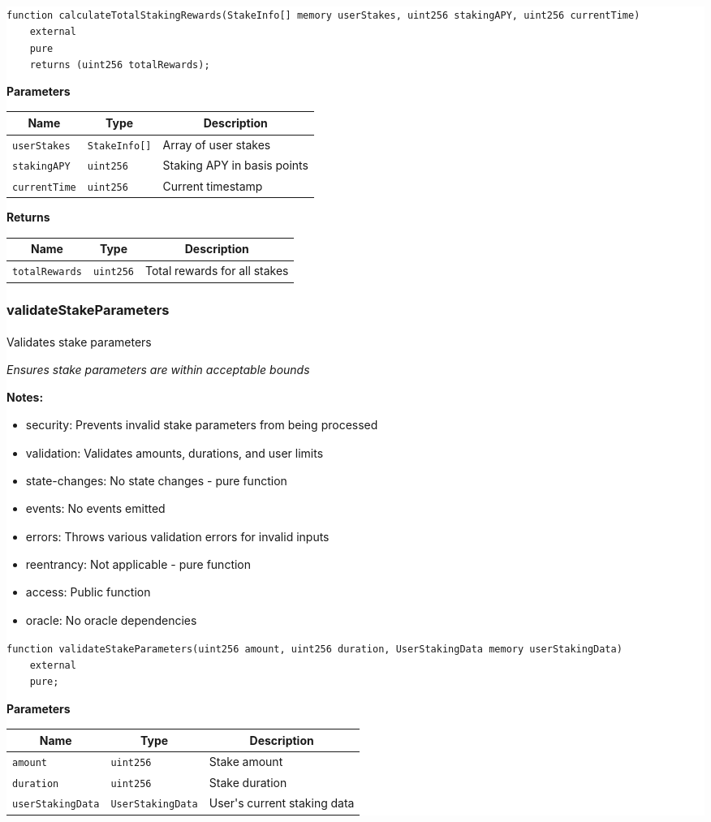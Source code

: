 
```solidity
function calculateTotalStakingRewards(StakeInfo[] memory userStakes, uint256 stakingAPY, uint256 currentTime)
    external
    pure
    returns (uint256 totalRewards);
```
**Parameters**

|Name|Type|Description|
|----|----|-----------|
|`userStakes`|`StakeInfo[]`|Array of user stakes|
|`stakingAPY`|`uint256`|Staking APY in basis points|
|`currentTime`|`uint256`|Current timestamp|

**Returns**

|Name|Type|Description|
|----|----|-----------|
|`totalRewards`|`uint256`|Total rewards for all stakes|


### validateStakeParameters

Validates stake parameters

*Ensures stake parameters are within acceptable bounds*

**Notes:**
- security: Prevents invalid stake parameters from being processed

- validation: Validates amounts, durations, and user limits

- state-changes: No state changes - pure function

- events: No events emitted

- errors: Throws various validation errors for invalid inputs

- reentrancy: Not applicable - pure function

- access: Public function

- oracle: No oracle dependencies


```solidity
function validateStakeParameters(uint256 amount, uint256 duration, UserStakingData memory userStakingData)
    external
    pure;
```
**Parameters**

|Name|Type|Description|
|----|----|-----------|
|`amount`|`uint256`|Stake amount|
|`duration`|`uint256`|Stake duration|
|`userStakingData`|`UserStakingData`|User's current staking data|
